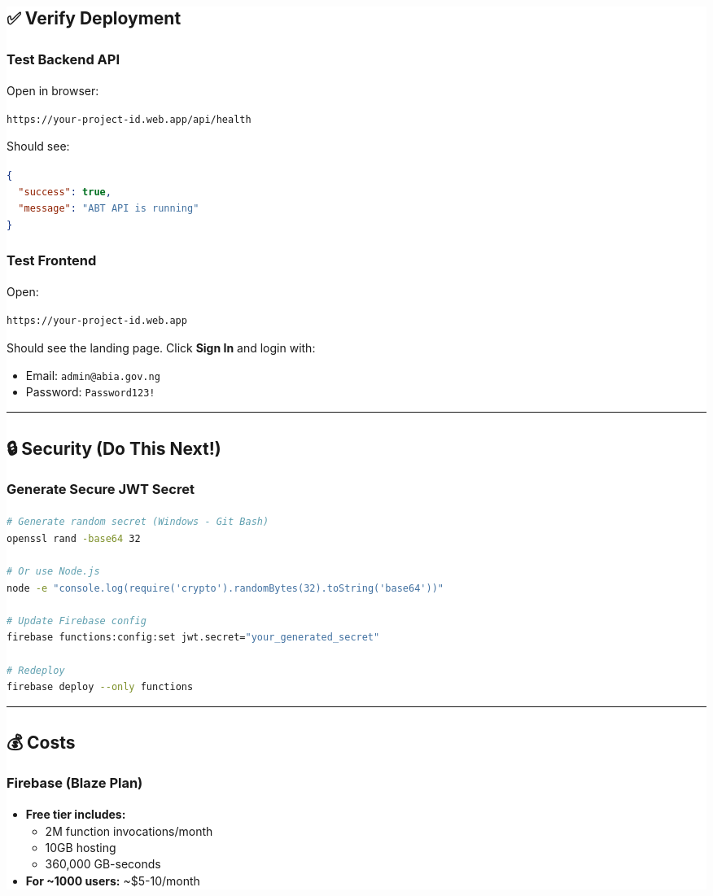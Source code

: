 
## ✅ Verify Deployment

### Test Backend API
Open in browser:
```
https://your-project-id.web.app/api/health
```

Should see:
```json
{
  "success": true,
  "message": "ABT API is running"
}
```

### Test Frontend
Open:
```
https://your-project-id.web.app
```

Should see the landing page. Click **Sign In** and login with:
- Email: `admin@abia.gov.ng`
- Password: `Password123!`

---

## 🔒 Security (Do This Next!)

### Generate Secure JWT Secret

```bash
# Generate random secret (Windows - Git Bash)
openssl rand -base64 32

# Or use Node.js
node -e "console.log(require('crypto').randomBytes(32).toString('base64'))"

# Update Firebase config
firebase functions:config:set jwt.secret="your_generated_secret"

# Redeploy
firebase deploy --only functions
```

---

## 💰 Costs

### Firebase (Blaze Plan)
- **Free tier includes:**
  - 2M function invocations/month
  - 10GB hosting
  - 360,000 GB-seconds
- **For ~1000 users:** ~$5-10/month

